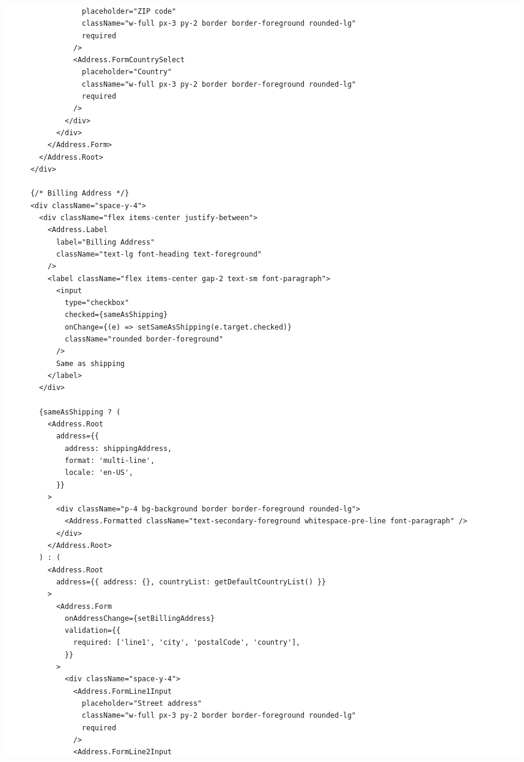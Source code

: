 ```tsx
                  placeholder="ZIP code"
                  className="w-full px-3 py-2 border border-foreground rounded-lg"
                  required
                />
                <Address.FormCountrySelect
                  placeholder="Country"
                  className="w-full px-3 py-2 border border-foreground rounded-lg"
                  required
                />
              </div>
            </div>
          </Address.Form>
        </Address.Root>
      </div>

      {/* Billing Address */}
      <div className="space-y-4">
        <div className="flex items-center justify-between">
          <Address.Label
            label="Billing Address"
            className="text-lg font-heading text-foreground"
          />
          <label className="flex items-center gap-2 text-sm font-paragraph">
            <input
              type="checkbox"
              checked={sameAsShipping}
              onChange={(e) => setSameAsShipping(e.target.checked)}
              className="rounded border-foreground"
            />
            Same as shipping
          </label>
        </div>

        {sameAsShipping ? (
          <Address.Root
            address={{
              address: shippingAddress,
              format: 'multi-line',
              locale: 'en-US',
            }}
          >
            <div className="p-4 bg-background border border-foreground rounded-lg">
              <Address.Formatted className="text-secondary-foreground whitespace-pre-line font-paragraph" />
            </div>
          </Address.Root>
        ) : (
          <Address.Root
            address={{ address: {}, countryList: getDefaultCountryList() }}
          >
            <Address.Form
              onAddressChange={setBillingAddress}
              validation={{
                required: ['line1', 'city', 'postalCode', 'country'],
              }}
            >
              <div className="space-y-4">
                <Address.FormLine1Input
                  placeholder="Street address"
                  className="w-full px-3 py-2 border border-foreground rounded-lg"
                  required
                />
                <Address.FormLine2Input
```